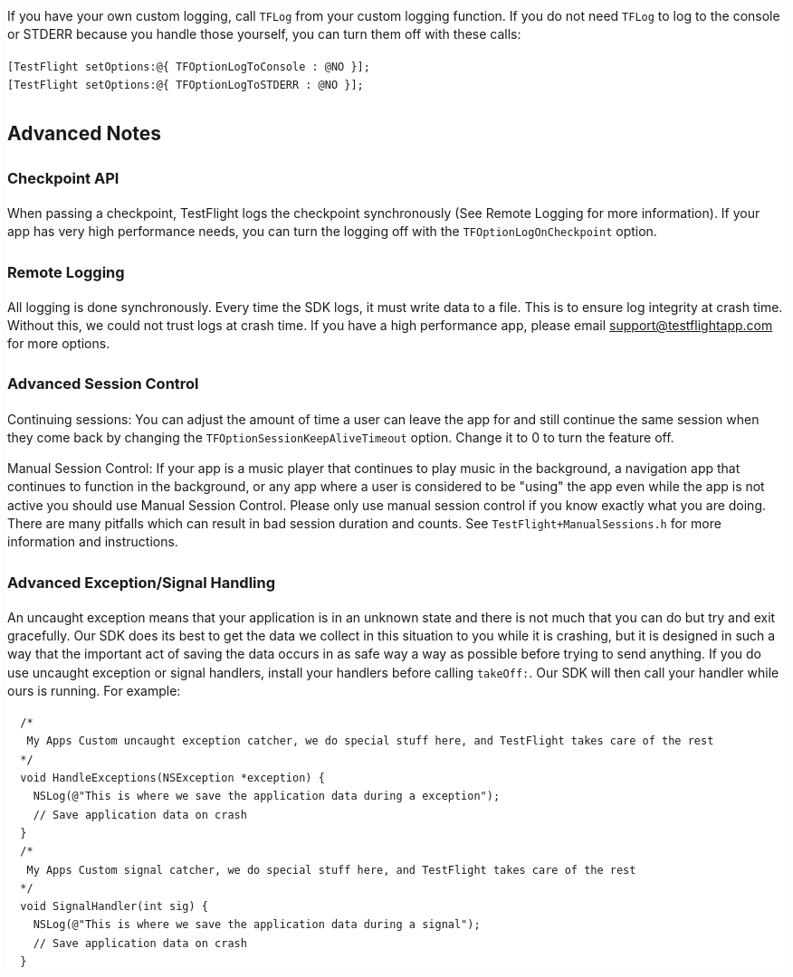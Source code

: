 If you have your own custom logging, call `TFLog` from your custom logging function. If you do not need `TFLog` to log to the console or STDERR because you handle those yourself, you can turn them off with these calls:

    [TestFlight setOptions:@{ TFOptionLogToConsole : @NO }];
    [TestFlight setOptions:@{ TFOptionLogToSTDERR : @NO }];
    
## Advanced Notes

### Checkpoint API

When passing a checkpoint, TestFlight logs the checkpoint synchronously (See Remote Logging for more information). If your app has very high performance needs, you can turn the logging off with the `TFOptionLogOnCheckpoint` option.


### Remote Logging

All logging is done synchronously. Every time the SDK logs, it must write data to a file. This is to ensure log integrity at crash time. Without this, we could not trust logs at crash time. If you have a high performance app, please email support@testflightapp.com for more options.

### Advanced Session Control

Continuing sessions: You can adjust the amount of time a user can leave the app for and still continue the same session when they come back by changing the `TFOptionSessionKeepAliveTimeout` option. Change it to 0 to turn the feature off.

Manual Session Control: If your app is a music player that continues to play music in the background, a navigation app that continues to function in the background, or any app where a user is considered to be "using" the app even while the app is not active you should use Manual Session Control. Please only use manual session control if you know exactly what you are doing. There are many pitfalls which can result in bad session duration and counts. See `TestFlight+ManualSessions.h` for more information and instructions.

### Advanced Exception/Signal Handling

An uncaught exception means that your application is in an unknown state and there is not much that you can do but try and exit gracefully. Our SDK does its best to get the data we collect in this situation to you while it is crashing, but it is designed in such a way that the important act of saving the data occurs in as safe way a way as possible before trying to send anything. If you do use uncaught exception or signal handlers, install your handlers before calling `takeOff:`. Our SDK will then call your handler while ours is running. For example:

      /*
       My Apps Custom uncaught exception catcher, we do special stuff here, and TestFlight takes care of the rest
      */
      void HandleExceptions(NSException *exception) {
        NSLog(@"This is where we save the application data during a exception");
        // Save application data on crash
      }
      /*
       My Apps Custom signal catcher, we do special stuff here, and TestFlight takes care of the rest
      */
      void SignalHandler(int sig) {
        NSLog(@"This is where we save the application data during a signal");
        // Save application data on crash
      }

